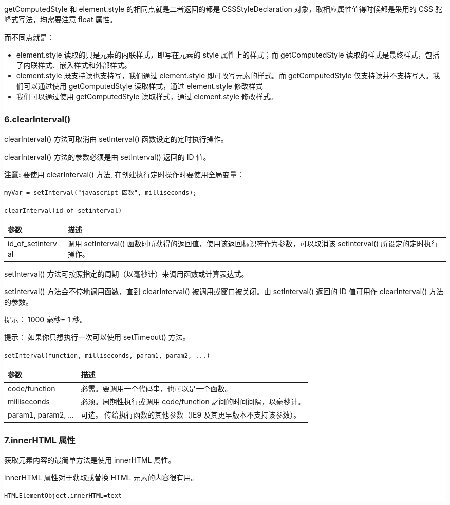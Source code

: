 getComputedStyle 和 element.style 的相同点就是二者返回的都是 CSSStyleDeclaration 对象，取相应属性值得时候都是采用的 CSS 驼峰式写法，均需要注意 float 属性。

而不同点就是：

- element.style 读取的只是元素的内联样式，即写在元素的 style 属性上的样式；而 getComputedStyle 读取的样式是最终样式，包括了内联样式、嵌入样式和外部样式。
- element.style 既支持读也支持写，我们通过 element.style 即可改写元素的样式。而 getComputedStyle 仅支持读并不支持写入。我们可以通过使用 getComputedStyle 读取样式，通过 element.style 修改样式
- 我们可以通过使用 getComputedStyle 读取样式，通过 element.style 修改样式。

### 6.clearInterval() 

clearInterval() 方法可取消由 setInterval() 函数设定的定时执行操作。

clearInterval() 方法的参数必须是由 setInterval() 返回的 ID 值。

**注意:** 要使用 clearInterval() 方法, 在创建执行定时操作时要使用全局变量：

```
myVar = setInterval("javascript 函数", milliseconds);
```

```
clearInterval(id_of_setinterval)
```

| 参数              | 描述                                                         |
| :---------------- | :----------------------------------------------------------- |
| id_of_setinterval | 调用 setInterval() 函数时所获得的返回值，使用该返回标识符作为参数，可以取消该 setInterval() 所设定的定时执行操作。 |

setInterval() 方法可按照指定的周期（以毫秒计）来调用函数或计算表达式。

setInterval() 方法会不停地调用函数，直到 clearInterval() 被调用或窗口被关闭。由 setInterval() 返回的 ID 值可用作 clearInterval() 方法的参数。

提示： 1000 毫秒= 1 秒。

提示： 如果你只想执行一次可以使用 setTimeout() 方法。

```
setInterval(function, milliseconds, param1, param2, ...)
```

| 参数                | 描述                                                         |
| :------------------ | :----------------------------------------------------------- |
| code/function       | 必需。要调用一个代码串，也可以是一个函数。                   |
| milliseconds        | 必须。周期性执行或调用 code/function 之间的时间间隔，以毫秒计。 |
| param1, param2, ... | 可选。 传给执行函数的其他参数（IE9 及其更早版本不支持该参数）。 |

### 7.innerHTML 属性

获取元素内容的最简单方法是使用 innerHTML 属性。

innerHTML 属性对于获取或替换 HTML 元素的内容很有用。

`HTMLElementObject.innerHTML=text`
